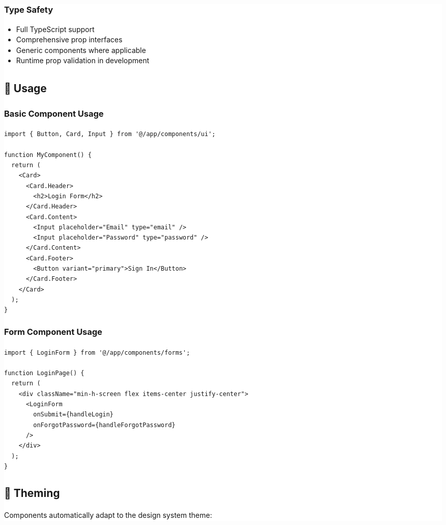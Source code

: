 ### Type Safety
- Full TypeScript support
- Comprehensive prop interfaces
- Generic components where applicable
- Runtime prop validation in development

## 🚀 Usage

### Basic Component Usage
```tsx
import { Button, Card, Input } from '@/app/components/ui';

function MyComponent() {
  return (
    <Card>
      <Card.Header>
        <h2>Login Form</h2>
      </Card.Header>
      <Card.Content>
        <Input placeholder="Email" type="email" />
        <Input placeholder="Password" type="password" />
      </Card.Content>
      <Card.Footer>
        <Button variant="primary">Sign In</Button>
      </Card.Footer>
    </Card>
  );
}
```

### Form Component Usage
```tsx
import { LoginForm } from '@/app/components/forms';

function LoginPage() {
  return (
    <div className="min-h-screen flex items-center justify-center">
      <LoginForm 
        onSubmit={handleLogin}
        onForgotPassword={handleForgotPassword}
      />
    </div>
  );
}
```

## 🎨 Theming

Components automatically adapt to the design system theme:
